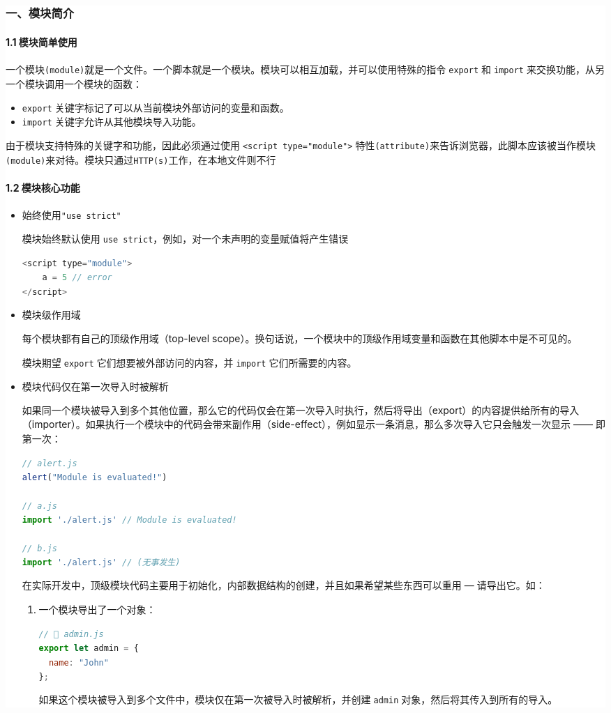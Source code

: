 ### 一、模块简介

#### 1.1 模块简单使用

一个模块`(module)`就是一个文件。一个脚本就是一个模块。模块可以相互加载，并可以使用特殊的指令 `export` 和 `import` 来交换功能，从另一个模块调用一个模块的函数：

- `export` 关键字标记了可以从当前模块外部访问的变量和函数。
- `import` 关键字允许从其他模块导入功能。

由于模块支持特殊的关键字和功能，因此必须通过使用 `<script type="module">` 特性`(attribute)`来告诉浏览器，此脚本应该被当作模块`(module)`来对待。模块只通过`HTTP(s)`工作，在本地文件则不行

#### 1.2 模块核心功能

- 始终使用`"use strict"`

  模块始终默认使用 `use strict`，例如，对一个未声明的变量赋值将产生错误

  ```javascript
  <script type="module">
      a = 5 // error
  </script>
  ```

- 模块级作用域

  每个模块都有自己的顶级作用域（top-level scope）。换句话说，一个模块中的顶级作用域变量和函数在其他脚本中是不可见的。

  模块期望 `export` 它们想要被外部访问的内容，并 `import` 它们所需要的内容。

- 模块代码仅在第一次导入时被解析

  如果同一个模块被导入到多个其他位置，那么它的代码仅会在第一次导入时执行，然后将导出（export）的内容提供给所有的导入（importer）。如果执行一个模块中的代码会带来副作用（side-effect），例如显示一条消息，那么多次导入它只会触发一次显示 —— 即第一次：

  ```javascript
  // alert.js
  alert("Module is evaluated!")
  
  // a.js
  import './alert.js' // Module is evaluated!
  
  // b.js
  import './alert.js' // (无事发生)
  ```

  在实际开发中，顶级模块代码主要用于初始化，内部数据结构的创建，并且如果希望某些东西可以重用 — 请导出它。如：

  1. 一个模块导出了一个对象：

     ```javascript
     // 📁 admin.js
     export let admin = {
       name: "John"
     };
     ```

     如果这个模块被导入到多个文件中，模块仅在第一次被导入时被解析，并创建 `admin` 对象，然后将其传入到所有的导入。
